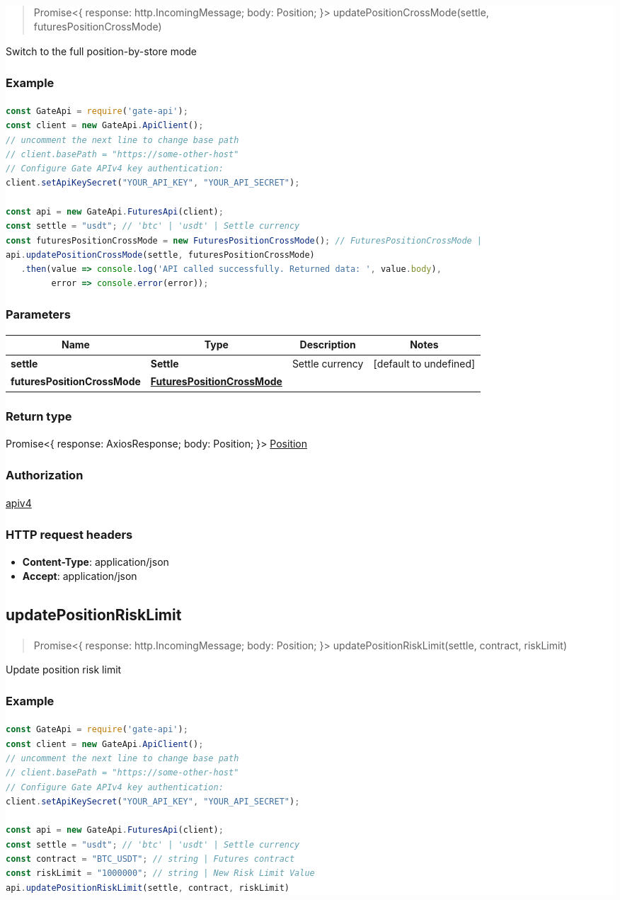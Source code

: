 > Promise<{ response: http.IncomingMessage; body: Position; }> updatePositionCrossMode(settle, futuresPositionCrossMode)

Switch to the full position-by-store mode

### Example

```typescript
const GateApi = require('gate-api');
const client = new GateApi.ApiClient();
// uncomment the next line to change base path
// client.basePath = "https://some-other-host"
// Configure Gate APIv4 key authentication:
client.setApiKeySecret("YOUR_API_KEY", "YOUR_API_SECRET");

const api = new GateApi.FuturesApi(client);
const settle = "usdt"; // 'btc' | 'usdt' | Settle currency
const futuresPositionCrossMode = new FuturesPositionCrossMode(); // FuturesPositionCrossMode | 
api.updatePositionCrossMode(settle, futuresPositionCrossMode)
   .then(value => console.log('API called successfully. Returned data: ', value.body),
         error => console.error(error));
```

### Parameters


Name | Type | Description  | Notes
------------- | ------------- | ------------- | -------------
 **settle** | **Settle**| Settle currency | [default to undefined]
 **futuresPositionCrossMode** | [**FuturesPositionCrossMode**](FuturesPositionCrossMode.md)|  | 

### Return type

Promise<{ response: AxiosResponse; body: Position; }> [Position](Position.md)

### Authorization

[apiv4](../README.md#apiv4)

### HTTP request headers

- **Content-Type**: application/json
- **Accept**: application/json

## updatePositionRiskLimit

> Promise<{ response: http.IncomingMessage; body: Position; }> updatePositionRiskLimit(settle, contract, riskLimit)

Update position risk limit

### Example

```typescript
const GateApi = require('gate-api');
const client = new GateApi.ApiClient();
// uncomment the next line to change base path
// client.basePath = "https://some-other-host"
// Configure Gate APIv4 key authentication:
client.setApiKeySecret("YOUR_API_KEY", "YOUR_API_SECRET");

const api = new GateApi.FuturesApi(client);
const settle = "usdt"; // 'btc' | 'usdt' | Settle currency
const contract = "BTC_USDT"; // string | Futures contract
const riskLimit = "1000000"; // string | New Risk Limit Value
api.updatePositionRiskLimit(settle, contract, riskLimit)
```